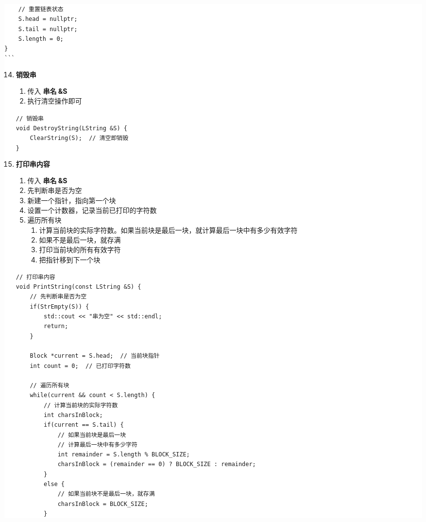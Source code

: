         // 重置链表状态
        S.head = nullptr;
        S.tail = nullptr;
        S.length = 0;
    }
    ```

14. **销毁串**
    1.  传入 **串名 &S**
    2.  执行清空操作即可
    ```
    // 销毁串
    void DestroyString(LString &S) {
        ClearString(S);  // 清空即销毁
    }
    ```

15. **打印串内容**
    1.  传入 **串名 &S**
    2.  先判断串是否为空
    3.  新建一个指针，指向第一个块
    4.  设置一个计数器，记录当前已打印的字符数
    5.  遍历所有块
        1.  计算当前块的实际字符数。如果当前块是最后一块，就计算最后一块中有多少有效字符
        2.  如果不是最后一块，就存满
        3.  打印当前块的所有有效字符
        4.  把指针移到下一个块
    ```
    // 打印串内容
    void PrintString(const LString &S) {
        // 先判断串是否为空
        if(StrEmpty(S)) {
            std::cout << "串为空" << std::endl;
            return;
        }

        Block *current = S.head;  // 当前块指针
        int count = 0;  // 已打印字符数

        // 遍历所有块
        while(current && count < S.length) {
            // 计算当前块的实际字符数
            int charsInBlock;
            if(current == S.tail) {
                // 如果当前块是最后一块
                // 计算最后一块中有多少字符
                int remainder = S.length % BLOCK_SIZE;
                charsInBlock = (remainder == 0) ? BLOCK_SIZE : remainder;
            }
            else {
                // 如果当前块不是最后一块，就存满
                charsInBlock = BLOCK_SIZE;
            }
